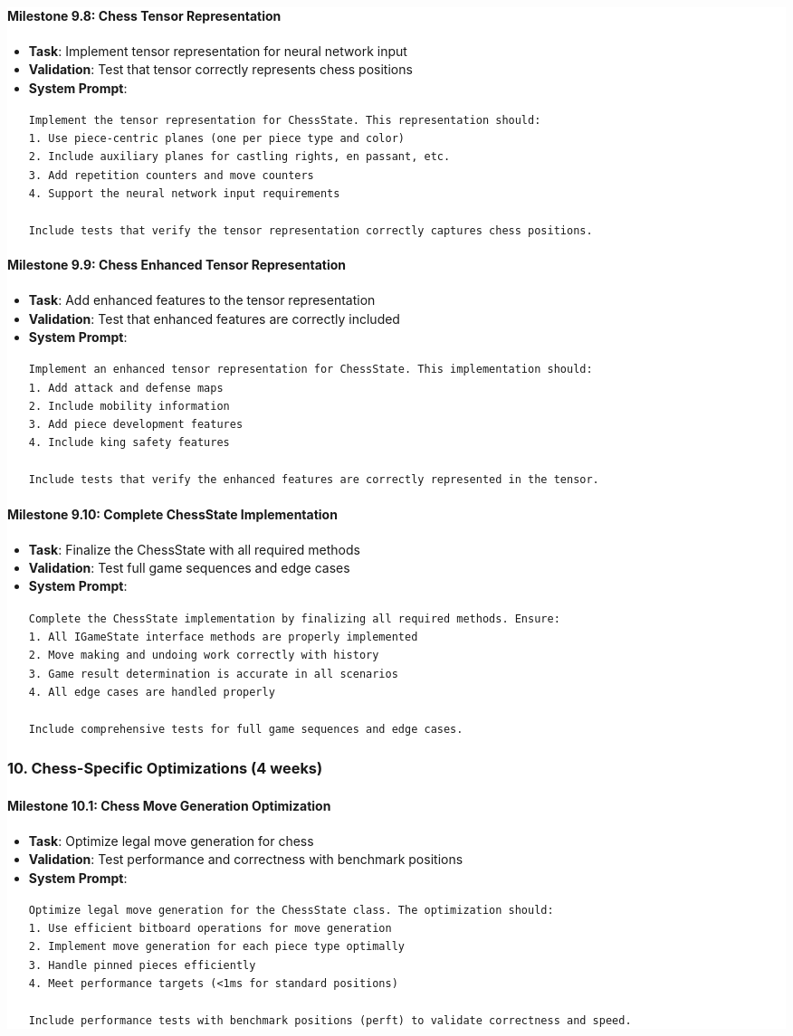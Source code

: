 #### Milestone 9.8: Chess Tensor Representation
- **Task**: Implement tensor representation for neural network input
- **Validation**: Test that tensor correctly represents chess positions
- **System Prompt**:
  ```
  Implement the tensor representation for ChessState. This representation should:
  1. Use piece-centric planes (one per piece type and color)
  2. Include auxiliary planes for castling rights, en passant, etc.
  3. Add repetition counters and move counters
  4. Support the neural network input requirements
  
  Include tests that verify the tensor representation correctly captures chess positions.
  ```

#### Milestone 9.9: Chess Enhanced Tensor Representation
- **Task**: Add enhanced features to the tensor representation
- **Validation**: Test that enhanced features are correctly included
- **System Prompt**:
  ```
  Implement an enhanced tensor representation for ChessState. This implementation should:
  1. Add attack and defense maps
  2. Include mobility information
  3. Add piece development features
  4. Include king safety features
  
  Include tests that verify the enhanced features are correctly represented in the tensor.
  ```

#### Milestone 9.10: Complete ChessState Implementation
- **Task**: Finalize the ChessState with all required methods
- **Validation**: Test full game sequences and edge cases
- **System Prompt**:
  ```
  Complete the ChessState implementation by finalizing all required methods. Ensure:
  1. All IGameState interface methods are properly implemented
  2. Move making and undoing work correctly with history
  3. Game result determination is accurate in all scenarios
  4. All edge cases are handled properly
  
  Include comprehensive tests for full game sequences and edge cases.
  ```

### 10. Chess-Specific Optimizations (4 weeks)

#### Milestone 10.1: Chess Move Generation Optimization
- **Task**: Optimize legal move generation for chess
- **Validation**: Test performance and correctness with benchmark positions
- **System Prompt**:
  ```
  Optimize legal move generation for the ChessState class. The optimization should:
  1. Use efficient bitboard operations for move generation
  2. Implement move generation for each piece type optimally
  3. Handle pinned pieces efficiently
  4. Meet performance targets (<1ms for standard positions)
  
  Include performance tests with benchmark positions (perft) to validate correctness and speed.
  ```
